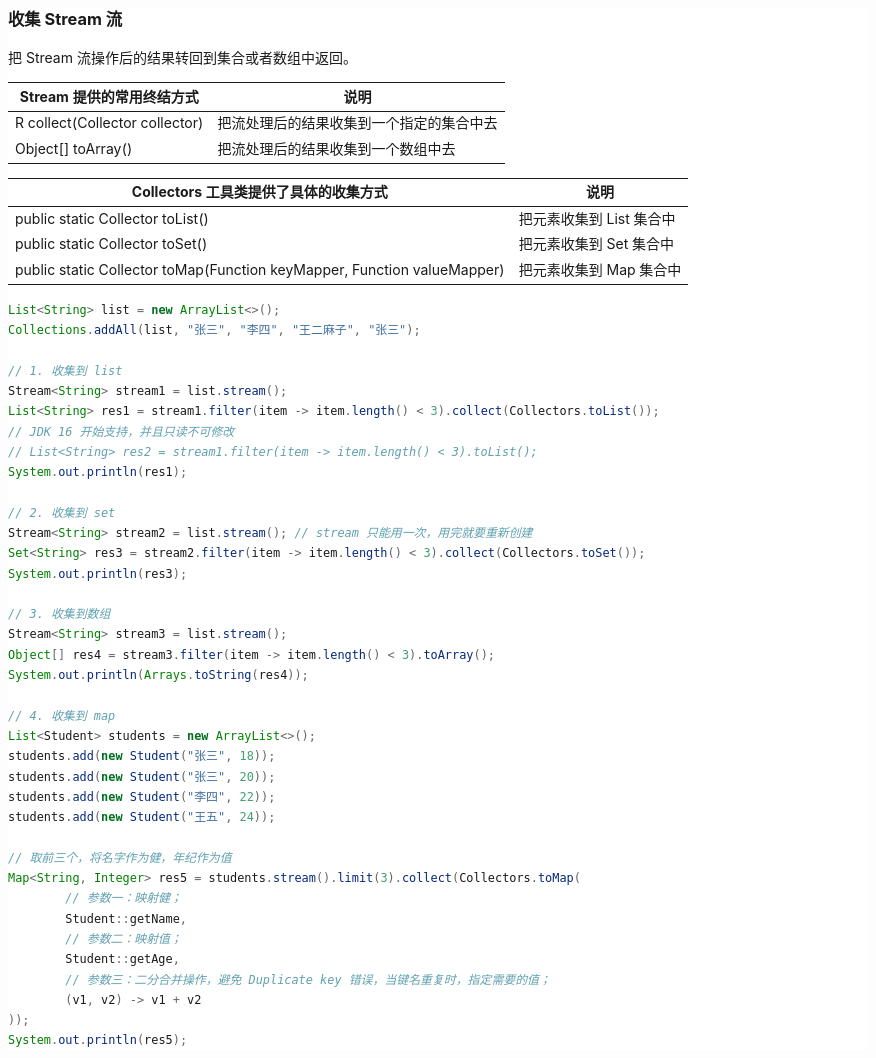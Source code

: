 ### 收集 Stream 流
把 Stream 流操作后的结果转回到集合或者数组中返回。

| Stream 提供的常用终结方式 | 说明 |
| --- | --- |
| R collect(Collector collector) | 把流处理后的结果收集到一个指定的集合中去 |
| Object[] toArray() | 把流处理后的结果收集到一个数组中去 |


| Collectors 工具类提供了具体的收集方式 | 说明 |
| --- | --- |
| public static <T> Collector toList() | 把元素收集到 List 集合中 |
| public static <T> Collector toSet() | 把元素收集到 Set 集合中 |
| public static <T> Collector toMap(Function keyMapper, Function valueMapper) | 把元素收集到 Map 集合中 |


```java
List<String> list = new ArrayList<>();
Collections.addAll(list, "张三", "李四", "王二麻子", "张三");

// 1. 收集到 list
Stream<String> stream1 = list.stream();
List<String> res1 = stream1.filter(item -> item.length() < 3).collect(Collectors.toList());
// JDK 16 开始支持，并且只读不可修改
// List<String> res2 = stream1.filter(item -> item.length() < 3).toList();
System.out.println(res1);

// 2. 收集到 set
Stream<String> stream2 = list.stream(); // stream 只能用一次，用完就要重新创建
Set<String> res3 = stream2.filter(item -> item.length() < 3).collect(Collectors.toSet());
System.out.println(res3);

// 3. 收集到数组
Stream<String> stream3 = list.stream();
Object[] res4 = stream3.filter(item -> item.length() < 3).toArray();
System.out.println(Arrays.toString(res4));

// 4. 收集到 map
List<Student> students = new ArrayList<>();
students.add(new Student("张三", 18));
students.add(new Student("张三", 20));
students.add(new Student("李四", 22));
students.add(new Student("王五", 24));

// 取前三个，将名字作为健，年纪作为值
Map<String, Integer> res5 = students.stream().limit(3).collect(Collectors.toMap(
        // 参数一：映射健；
        Student::getName,
        // 参数二：映射值；
        Student::getAge,
        // 参数三：二分合并操作，避免 Duplicate key 错误，当键名重复时，指定需要的值；
        (v1, v2) -> v1 + v2
));
System.out.println(res5);
```
